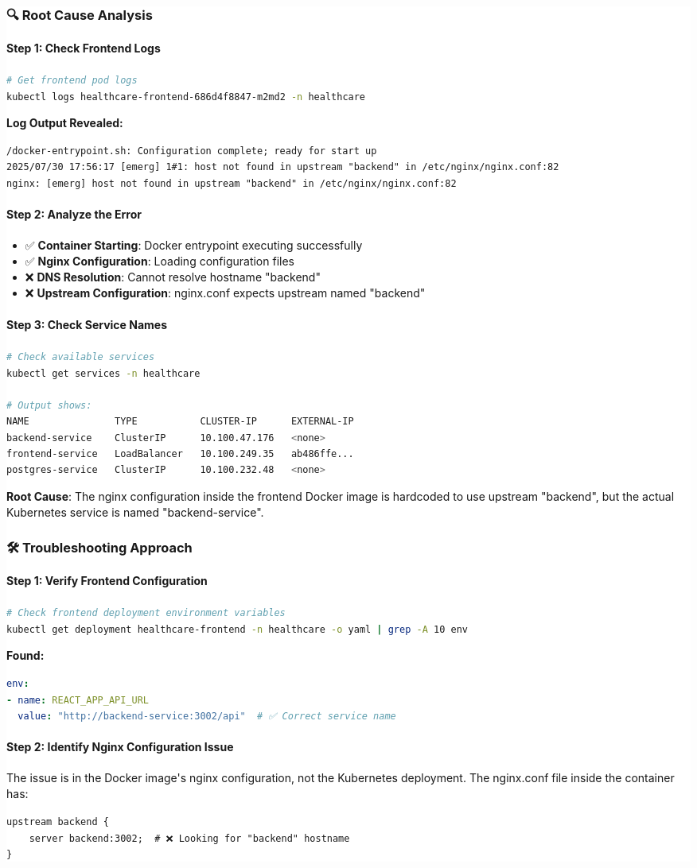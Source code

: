 ### **🔍 Root Cause Analysis**

#### **Step 1: Check Frontend Logs**
```bash
# Get frontend pod logs
kubectl logs healthcare-frontend-686d4f8847-m2md2 -n healthcare
```

**Log Output Revealed:**
```
/docker-entrypoint.sh: Configuration complete; ready for start up
2025/07/30 17:56:17 [emerg] 1#1: host not found in upstream "backend" in /etc/nginx/nginx.conf:82
nginx: [emerg] host not found in upstream "backend" in /etc/nginx/nginx.conf:82
```

#### **Step 2: Analyze the Error**
- ✅ **Container Starting**: Docker entrypoint executing successfully
- ✅ **Nginx Configuration**: Loading configuration files
- ❌ **DNS Resolution**: Cannot resolve hostname "backend"
- ❌ **Upstream Configuration**: nginx.conf expects upstream named "backend"

#### **Step 3: Check Service Names**
```bash
# Check available services
kubectl get services -n healthcare

# Output shows:
NAME               TYPE           CLUSTER-IP      EXTERNAL-IP
backend-service    ClusterIP      10.100.47.176   <none>
frontend-service   LoadBalancer   10.100.249.35   ab486ffe...
postgres-service   ClusterIP      10.100.232.48   <none>
```

**Root Cause**: The nginx configuration inside the frontend Docker image is hardcoded to use upstream "backend", but the actual Kubernetes service is named "backend-service".

### **🛠️ Troubleshooting Approach**

#### **Step 1: Verify Frontend Configuration**
```bash
# Check frontend deployment environment variables
kubectl get deployment healthcare-frontend -n healthcare -o yaml | grep -A 10 env
```

**Found:**
```yaml
env:
- name: REACT_APP_API_URL
  value: "http://backend-service:3002/api"  # ✅ Correct service name
```

#### **Step 2: Identify Nginx Configuration Issue**
The issue is in the Docker image's nginx configuration, not the Kubernetes deployment. The nginx.conf file inside the container has:
```nginx
upstream backend {
    server backend:3002;  # ❌ Looking for "backend" hostname
}
```
